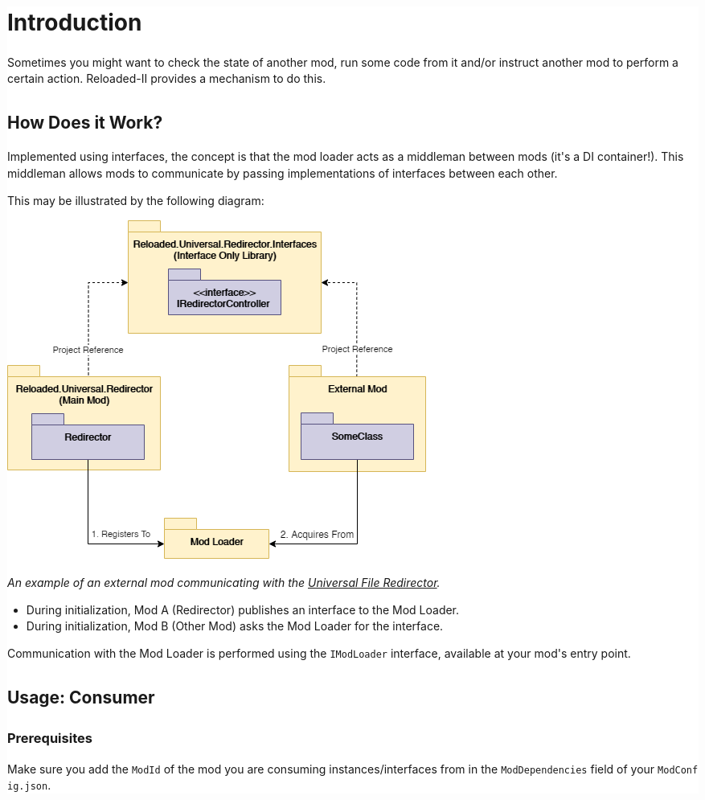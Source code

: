 # Introduction

Sometimes you might want to check the state of another mod, run some code from it and/or instruct another mod to perform a certain action. Reloaded-II provides a mechanism to do this.  

## How Does it Work?

Implemented using interfaces, the concept is that the mod loader acts as a middleman between mods (it's a DI container!). This middleman allows mods to communicate by passing implementations of interfaces between each other.  

This may be illustrated by the following diagram:  

![Example](./Diagrams/Images/InterModCommunication.png)

*An example of an external mod communicating with the [Universal File Redirector](https://github.com/Reloaded-Project/reloaded.universal.redirector).*  

- During initialization, Mod A (Redirector) publishes an interface to the Mod Loader.  
- During initialization, Mod B (Other Mod) asks the Mod Loader for the interface.  

Communication with the Mod Loader is performed using the `IModLoader` interface, available at your mod's entry point.  

## Usage: Consumer

### Prerequisites

Make sure you add the `ModId` of the mod you are consuming instances/interfaces from in the `ModDependencies` field of your `ModConfig.json`.
